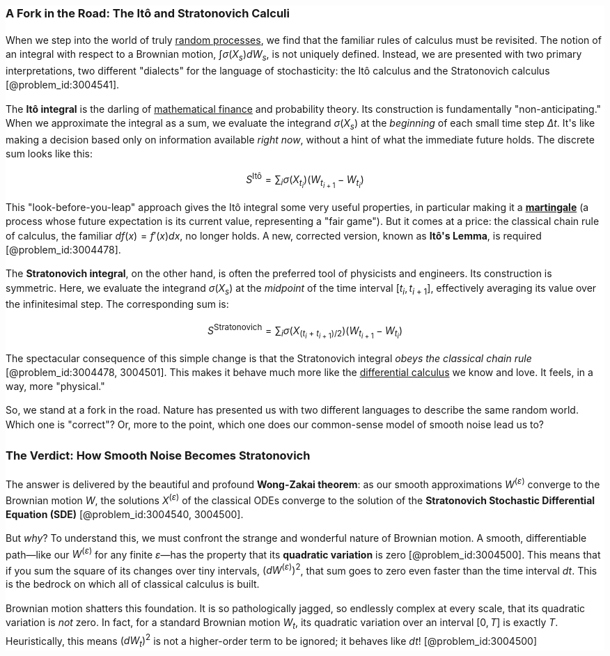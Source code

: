### A Fork in the Road: The Itô and Stratonovich Calculi

When we step into the world of truly [random processes](@article_id:267993), we find that the familiar rules of calculus must be revisited. The notion of an integral with respect to a Brownian motion, $\int \sigma(X_s) dW_s$, is not uniquely defined. Instead, we are presented with two primary interpretations, two different "dialects" for the language of stochasticity: the Itô calculus and the Stratonovich calculus [@problem_id:3004541].

The **Itô integral** is the darling of [mathematical finance](@article_id:186580) and probability theory. Its construction is fundamentally "non-anticipating." When we approximate the integral as a sum, we evaluate the integrand $\sigma(X_s)$ at the *beginning* of each small time step $\Delta t$. It's like making a decision based only on information available *right now*, without a hint of what the immediate future holds. The discrete sum looks like this:

$$
S^{\text{Itô}} = \sum_i \sigma(X_{t_i}) (W_{t_{i+1}} - W_{t_i})
$$

This "look-before-you-leap" approach gives the Itô integral some very useful properties, in particular making it a **[martingale](@article_id:145542)** (a process whose future expectation is its current value, representing a "fair game"). But it comes at a price: the classical chain rule of calculus, the familiar $df(x) = f'(x)dx$, no longer holds. A new, corrected version, known as **Itô's Lemma**, is required [@problem_id:3004478].

The **Stratonovich integral**, on the other hand, is often the preferred tool of physicists and engineers. Its construction is symmetric. Here, we evaluate the integrand $\sigma(X_s)$ at the *midpoint* of the time interval $[t_i, t_{i+1}]$, effectively averaging its value over the infinitesimal step. The corresponding sum is:

$$
S^{\text{Stratonovich}} = \sum_i \sigma(X_{(t_i+t_{i+1})/2}) (W_{t_{i+1}} - W_{t_i})
$$

The spectacular consequence of this simple change is that the Stratonovich integral *obeys the classical chain rule* [@problem_id:3004478, 3004501]. This makes it behave much more like the [differential calculus](@article_id:174530) we know and love. It feels, in a way, more "physical."

So, we stand at a fork in the road. Nature has presented us with two different languages to describe the same random world. Which one is "correct"? Or, more to the point, which one does our common-sense model of smooth noise lead us to?

### The Verdict: How Smooth Noise Becomes Stratonovich

The answer is delivered by the beautiful and profound **Wong-Zakai theorem**: as our smooth approximations $W^{(\varepsilon)}$ converge to the Brownian motion $W$, the solutions $X^{(\varepsilon)}$ of the classical ODEs converge to the solution of the **Stratonovich Stochastic Differential Equation (SDE)** [@problem_id:3004540, 3004500].

But *why*? To understand this, we must confront the strange and wonderful nature of Brownian motion. A smooth, differentiable path—like our $W^{(\varepsilon)}$ for any finite $\varepsilon$—has the property that its **quadratic variation** is zero [@problem_id:3004500]. This means that if you sum the square of its changes over tiny intervals, $(dW^{(\varepsilon)})^2$, that sum goes to zero even faster than the time interval $dt$. This is the bedrock on which all of classical calculus is built.

Brownian motion shatters this foundation. It is so pathologically jagged, so endlessly complex at every scale, that its quadratic variation is *not* zero. In fact, for a standard Brownian motion $W_t$, its quadratic variation over an interval $[0, T]$ is exactly $T$. Heuristically, this means $(dW_t)^2$ is not a higher-order term to be ignored; it behaves like $dt$! [@problem_id:3004500]
